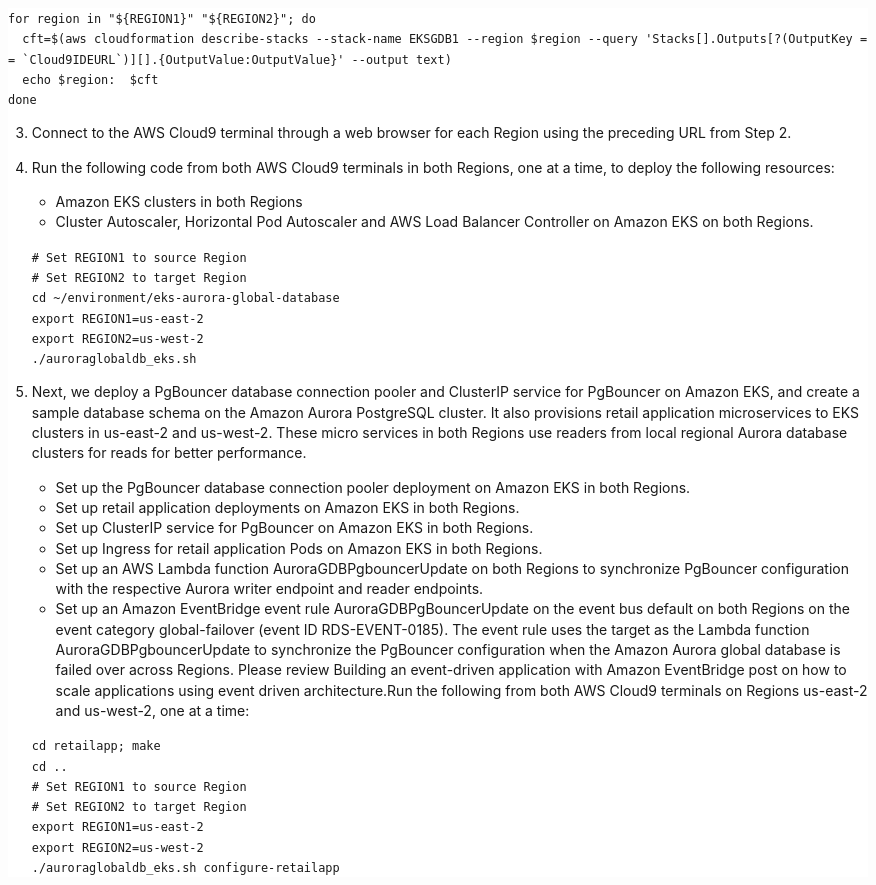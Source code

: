    ```shell
   for region in "${REGION1}" "${REGION2}"; do 
     cft=$(aws cloudformation describe-stacks --stack-name EKSGDB1 --region $region --query 'Stacks[].Outputs[?(OutputKey == `Cloud9IDEURL`)][].{OutputValue:OutputValue}' --output text) 
     echo $region:  $cft 
   done
   ```
   
3. Connect to the AWS Cloud9 terminal through a web browser for each Region using the preceding URL from Step 2.

4. Run the following code from both AWS Cloud9 terminals in both Regions, one at a time, to deploy the following resources:
   - Amazon EKS clusters in both Regions
   - Cluster Autoscaler, Horizontal Pod Autoscaler and AWS Load Balancer Controller on Amazon EKS on both Regions.
  
   ```shell
   # Set REGION1 to source Region
   # Set REGION2 to target Region
   cd ~/environment/eks-aurora-global-database
   export REGION1=us-east-2
   export REGION2=us-west-2
   ./auroraglobaldb_eks.sh
   ```

5. Next, we deploy a PgBouncer database connection pooler and ClusterIP service for PgBouncer on Amazon EKS, and create a sample database schema on the Amazon Aurora PostgreSQL cluster. It also provisions retail application microservices to EKS clusters in us-east-2 and us-west-2. These micro services in both Regions use readers from local regional Aurora database clusters for reads for better performance.
   - Set up the PgBouncer database connection pooler deployment on Amazon EKS in both Regions.
   - Set up retail application deployments on Amazon EKS in both Regions.
   - Set up ClusterIP service for PgBouncer on Amazon EKS in both Regions.
   - Set up Ingress for retail application Pods on Amazon EKS in both Regions.
   - Set up an AWS Lambda function AuroraGDBPgbouncerUpdate on both Regions to synchronize PgBouncer configuration with the respective Aurora writer endpoint and reader endpoints.
   - Set up an Amazon EventBridge event rule AuroraGDBPgBouncerUpdate on the event bus default on both Regions on the event category global-failover (event ID RDS-EVENT-0185). The event rule uses the target as the Lambda function AuroraGDBPgbouncerUpdate to synchronize the PgBouncer configuration when the Amazon Aurora global database is failed over across Regions. Please review Building an event-driven application with Amazon EventBridge post on how to scale applications using event driven architecture.Run the following from both AWS Cloud9 terminals on Regions us-east-2 and us-west-2, one at a time:

   ```shell
   cd retailapp; make
   cd ..
   # Set REGION1 to source Region
   # Set REGION2 to target Region
   export REGION1=us-east-2
   export REGION2=us-west-2
   ./auroraglobaldb_eks.sh configure-retailapp
   ```
